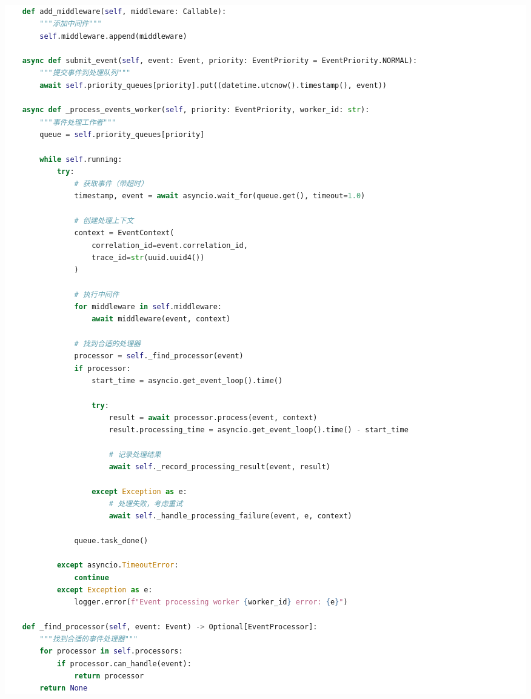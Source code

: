 ```python
    def add_middleware(self, middleware: Callable):
        """添加中间件"""
        self.middleware.append(middleware)
    
    async def submit_event(self, event: Event, priority: EventPriority = EventPriority.NORMAL):
        """提交事件到处理队列"""
        await self.priority_queues[priority].put((datetime.utcnow().timestamp(), event))
    
    async def _process_events_worker(self, priority: EventPriority, worker_id: str):
        """事件处理工作者"""
        queue = self.priority_queues[priority]
        
        while self.running:
            try:
                # 获取事件（带超时）
                timestamp, event = await asyncio.wait_for(queue.get(), timeout=1.0)
                
                # 创建处理上下文
                context = EventContext(
                    correlation_id=event.correlation_id,
                    trace_id=str(uuid.uuid4())
                )
                
                # 执行中间件
                for middleware in self.middleware:
                    await middleware(event, context)
                
                # 找到合适的处理器
                processor = self._find_processor(event)
                if processor:
                    start_time = asyncio.get_event_loop().time()
                    
                    try:
                        result = await processor.process(event, context)
                        result.processing_time = asyncio.get_event_loop().time() - start_time
                        
                        # 记录处理结果
                        await self._record_processing_result(event, result)
                        
                    except Exception as e:
                        # 处理失败，考虑重试
                        await self._handle_processing_failure(event, e, context)
                
                queue.task_done()
                
            except asyncio.TimeoutError:
                continue
            except Exception as e:
                logger.error(f"Event processing worker {worker_id} error: {e}")
    
    def _find_processor(self, event: Event) -> Optional[EventProcessor]:
        """找到合适的事件处理器"""
        for processor in self.processors:
            if processor.can_handle(event):
                return processor
        return None
```
